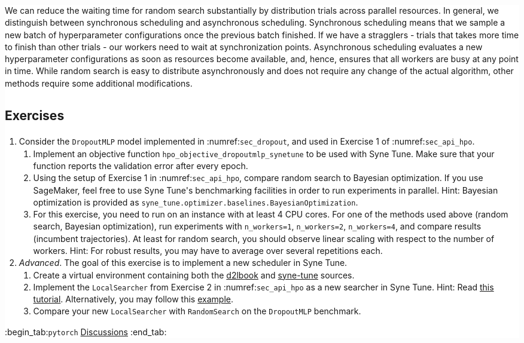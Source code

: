 We can reduce the waiting time for random search substantially by distribution
trials across parallel resources. In general, we distinguish between synchronous
scheduling and asynchronous scheduling. Synchronous scheduling means that we
sample a new batch of hyperparameter configurations once the previous batch
finished. If we have a stragglers - trials that takes more time to finish than
other trials - our workers need to wait at synchronization points. Asynchronous
scheduling evaluates a new hyperparameter configurations as soon as resources
become available, and, hence, ensures that all workers are busy at any point in
time. While random search is easy to distribute asynchronously and does not
require any change of the actual algorithm, other methods require some additional
modifications.

## Exercises

1. Consider the `DropoutMLP` model implemented in :numref:`sec_dropout`, and used in Exercise 1 of :numref:`sec_api_hpo`.
    1. Implement an objective function `hpo_objective_dropoutmlp_synetune` to be used with Syne Tune. Make sure that your function reports the validation error after every epoch.
    2. Using the setup of Exercise 1 in :numref:`sec_api_hpo`, compare random search to Bayesian optimization. If you use SageMaker, feel free to use Syne Tune's benchmarking facilities in order to run experiments in parallel. Hint: Bayesian optimization is provided as `syne_tune.optimizer.baselines.BayesianOptimization`.
    3. For this exercise, you need to run on an instance with at least 4 CPU cores. For one of the methods used above (random search, Bayesian optimization), run experiments with `n_workers=1`, `n_workers=2`, `n_workers=4`, and compare results (incumbent trajectories). At least for random search, you should observe linear scaling with respect to the number of workers. Hint: For robust results, you may have to average over several repetitions each.
2. *Advanced*. The goal of this exercise is to implement a new scheduler in Syne Tune.
    1. Create a virtual environment containing both the [d2lbook](https://github.com/d2l-ai/d2l-en/blob/master/INFO.md#installation-for-developers) and [syne-tune](https://syne-tune.readthedocs.io/en/latest/getting_started.html) sources.
    2. Implement the `LocalSearcher` from Exercise 2 in :numref:`sec_api_hpo` as a new searcher in Syne Tune. Hint: Read [this tutorial](https://syne-tune.readthedocs.io/en/latest/tutorials/developer/README.html). Alternatively, you may follow this [example](https://syne-tune.readthedocs.io/en/latest/examples.html#launch-hpo-experiment-with-home-made-scheduler).
    3. Compare your new `LocalSearcher` with `RandomSearch` on the `DropoutMLP` benchmark.


:begin_tab:`pytorch`
[Discussions](https://discuss.d2l.ai/t/12093)
:end_tab:
